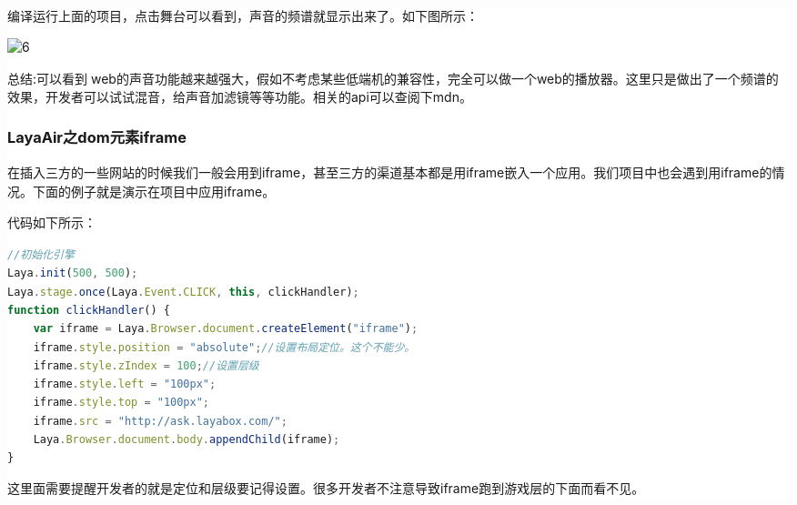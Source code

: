 编译运行上面的项目，点击舞台可以看到，声音的频谱就显示出来了。如下图所示：

![6](img/6.gif)</br>

总结:可以看到 web的声音功能越来越强大，假如不考虑某些低端机的兼容性，完全可以做一个web的播放器。这里只是做出了一个频谱的效果，开发者可以试试混音，给声音加滤镜等等功能。相关的api可以查阅下mdn。

### LayaAir之dom元素iframe

在插入三方的一些网站的时候我们一般会用到iframe，甚至三方的渠道基本都是用iframe嵌入一个应用。我们项目中也会遇到用iframe的情况。下面的例子就是演示在项目中应用iframe。

代码如下所示：

```typescript
//初始化引擎
Laya.init(500, 500);
Laya.stage.once(Laya.Event.CLICK, this, clickHandler);
function clickHandler() {
    var iframe = Laya.Browser.document.createElement("iframe");
    iframe.style.position = "absolute";//设置布局定位。这个不能少。
    iframe.style.zIndex = 100;//设置层级
    iframe.style.left = "100px";
    iframe.style.top = "100px";
    iframe.src = "http://ask.layabox.com/";
    Laya.Browser.document.body.appendChild(iframe);
}
```

 这里面需要提醒开发者的就是定位和层级要记得设置。很多开发者不注意导致iframe跑到游戏层的下面而看不见。